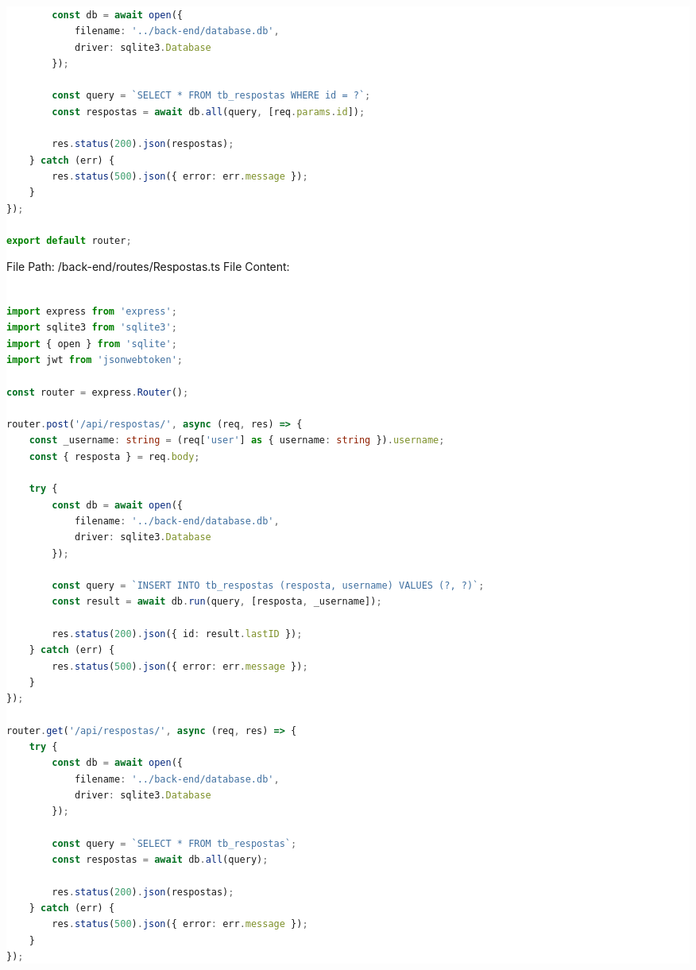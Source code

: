 ```typescript
        const db = await open({
            filename: '../back-end/database.db',
            driver: sqlite3.Database
        });

        const query = `SELECT * FROM tb_respostas WHERE id = ?`;
        const respostas = await db.all(query, [req.params.id]);

        res.status(200).json(respostas);
    } catch (err) {
        res.status(500).json({ error: err.message });
    }
});

export default router;


```

File Path: /back-end/routes/Respostas.ts
File Content:
```typescript

import express from 'express';
import sqlite3 from 'sqlite3';
import { open } from 'sqlite';
import jwt from 'jsonwebtoken';

const router = express.Router();

router.post('/api/respostas/', async (req, res) => {
    const _username: string = (req['user'] as { username: string }).username;
    const { resposta } = req.body;

    try {
        const db = await open({
            filename: '../back-end/database.db',
            driver: sqlite3.Database
        });

        const query = `INSERT INTO tb_respostas (resposta, username) VALUES (?, ?)`;
        const result = await db.run(query, [resposta, _username]);

        res.status(200).json({ id: result.lastID });
    } catch (err) {
        res.status(500).json({ error: err.message });
    }
});

router.get('/api/respostas/', async (req, res) => {
    try {
        const db = await open({
            filename: '../back-end/database.db',
            driver: sqlite3.Database
        });

        const query = `SELECT * FROM tb_respostas`;
        const respostas = await db.all(query);

        res.status(200).json(respostas);
    } catch (err) {
        res.status(500).json({ error: err.message });
    }
});
```